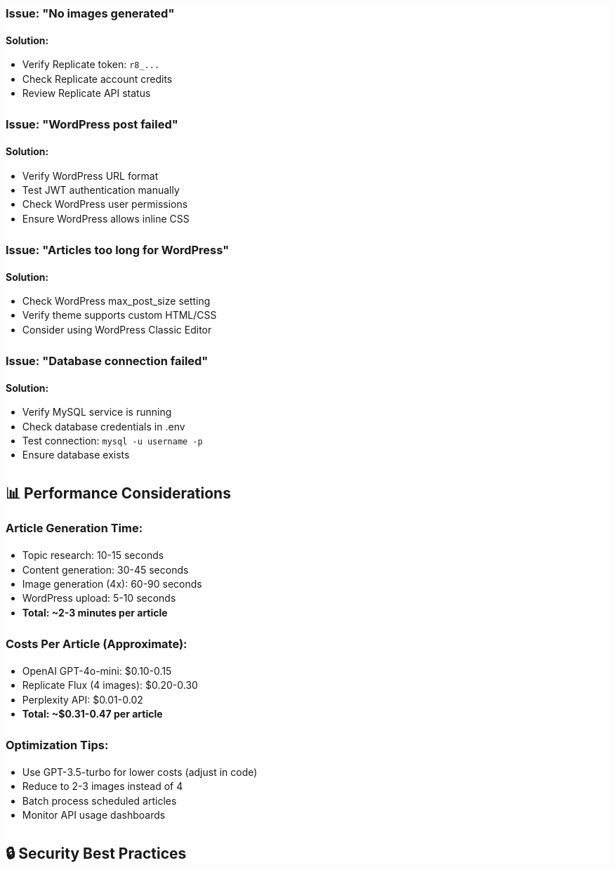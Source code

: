 ### Issue: "No images generated"
**Solution:**
- Verify Replicate token: `r8_...`
- Check Replicate account credits
- Review Replicate API status

### Issue: "WordPress post failed"
**Solution:**
- Verify WordPress URL format
- Test JWT authentication manually
- Check WordPress user permissions
- Ensure WordPress allows inline CSS

### Issue: "Articles too long for WordPress"
**Solution:**
- Check WordPress max_post_size setting
- Verify theme supports custom HTML/CSS
- Consider using WordPress Classic Editor

### Issue: "Database connection failed"
**Solution:**
- Verify MySQL service is running
- Check database credentials in .env
- Test connection: `mysql -u username -p`
- Ensure database exists

## 📊 Performance Considerations

### Article Generation Time:
- Topic research: 10-15 seconds
- Content generation: 30-45 seconds
- Image generation (4x): 60-90 seconds
- WordPress upload: 5-10 seconds
- **Total: ~2-3 minutes per article**

### Costs Per Article (Approximate):
- OpenAI GPT-4o-mini: $0.10-0.15
- Replicate Flux (4 images): $0.20-0.30
- Perplexity API: $0.01-0.02
- **Total: ~$0.31-0.47 per article**

### Optimization Tips:
- Use GPT-3.5-turbo for lower costs (adjust in code)
- Reduce to 2-3 images instead of 4
- Batch process scheduled articles
- Monitor API usage dashboards

## 🔒 Security Best Practices
